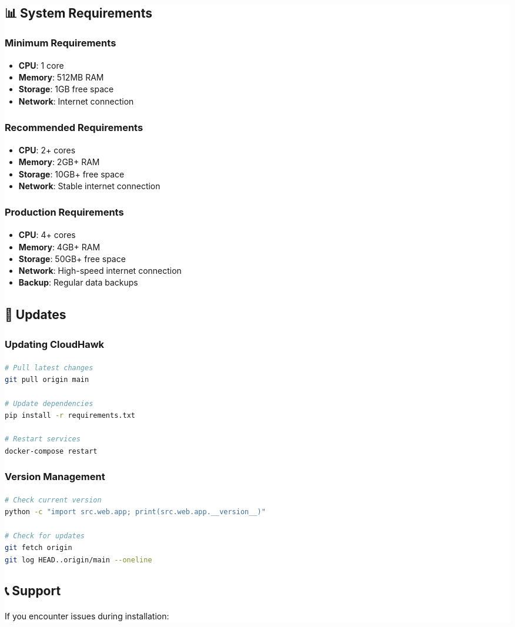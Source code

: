 ## 📊 System Requirements

### Minimum Requirements
- **CPU**: 1 core
- **Memory**: 512MB RAM
- **Storage**: 1GB free space
- **Network**: Internet connection

### Recommended Requirements
- **CPU**: 2+ cores
- **Memory**: 2GB+ RAM
- **Storage**: 10GB+ free space
- **Network**: Stable internet connection

### Production Requirements
- **CPU**: 4+ cores
- **Memory**: 4GB+ RAM
- **Storage**: 50GB+ free space
- **Network**: High-speed internet connection
- **Backup**: Regular data backups

## 🔄 Updates

### Updating CloudHawk
```bash
# Pull latest changes
git pull origin main

# Update dependencies
pip install -r requirements.txt

# Restart services
docker-compose restart
```

### Version Management
```bash
# Check current version
python -c "import src.web.app; print(src.web.app.__version__)"

# Check for updates
git fetch origin
git log HEAD..origin/main --oneline
```

## 📞 Support

If you encounter issues during installation:
